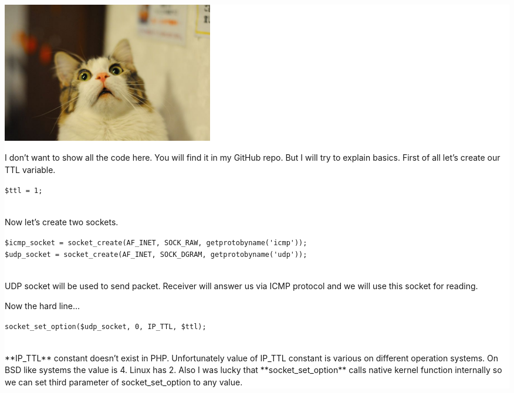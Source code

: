 <a target="_blank" href="/assets/img/fun2.jpg"><img alt="fun cat" src="/assets/img/fun2.jpg" width="350px"/></a>

I don’t want to show all the code here. You will find it in my GitHub repo. But I will try to explain basics.
First of all let’s create our TTL variable.

```php?start_inline=1
$ttl = 1;
```
<br/>
Now let’s create two sockets.

```php?start_inline=1
$icmp_socket = socket_create(AF_INET, SOCK_RAW, getprotobyname('icmp'));
$udp_socket = socket_create(AF_INET, SOCK_DGRAM, getprotobyname('udp'));
```
<br/>
UDP socket will  be used to send packet. Receiver will answer us via ICMP protocol and we will use this socket for reading.

Now the hard line…

```php?start_inline=1
socket_set_option($udp_socket, 0, IP_TTL, $ttl);
```
<br/>
**IP_TTL** constant doesn’t exist in PHP. Unfortunately value of IP_TTL constant is various on different operation systems.
On BSD like systems the value is 4. Linux has 2.
Also I was lucky that **socket_set_option** calls native kernel function internally so we can set third parameter of socket_set_option to any value.
